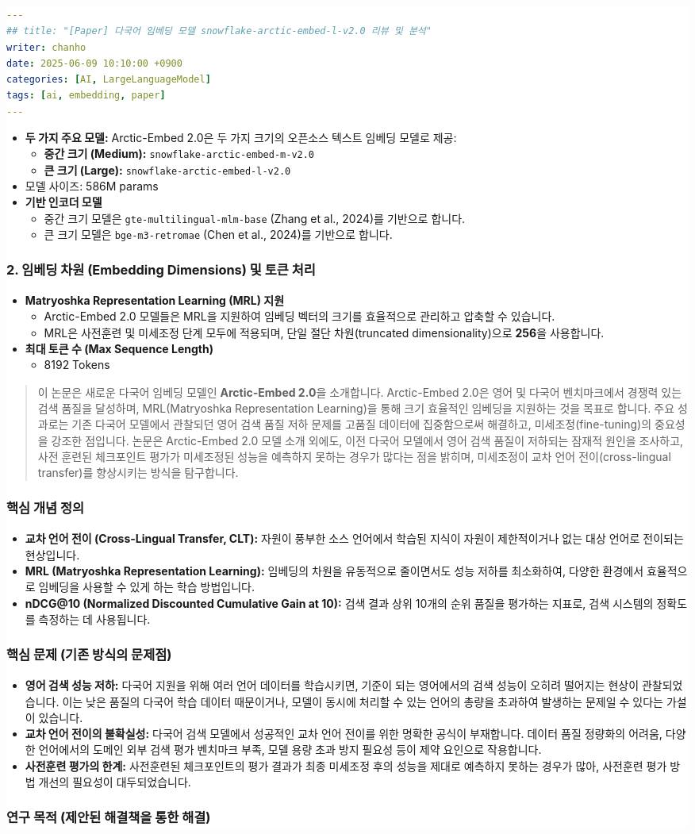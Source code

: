 ```yaml
---
## title: "[Paper] 다국어 임베딩 모델 snowflake-arctic-embed-l-v2.0 리뷰 및 분석"
writer: chanho
date: 2025-06-09 10:10:00 +0900
categories: [AI, LargeLanguageModel]
tags: [ai, embedding, paper]
---
```


- **두 가지 주요 모델:** Arctic-Embed 2.0은 두 가지 크기의 오픈소스 텍스트 임베딩 모델로 제공:
    - **중간 크기 (Medium):** `snowflake-arctic-embed-m-v2.0`
    - **큰 크기 (Large):** `snowflake-arctic-embed-l-v2.0`
- 모델 사이즈: 586M params
- **기반 인코더 모델**
    - 중간 크기 모델은 `gte-multilingual-mlm-base` (Zhang et al., 2024)를 기반으로 합니다.
    - 큰 크기 모델은 `bge-m3-retromae` (Chen et al., 2024)를 기반으로 합니다.

### 2. 임베딩 차원 (Embedding Dimensions) 및 토큰 처리

- **Matryoshka Representation Learning (MRL) 지원**
    - Arctic-Embed 2.0 모델들은 MRL을 지원하여 임베딩 벡터의 크기를 효율적으로 관리하고 압축할 수 있습니다.
    - MRL은 사전훈련 및 미세조정 단계 모두에 적용되며, 단일 절단 차원(truncated dimensionality)으로 **256**을 사용합니다.
- **최대 토큰 수 (Max Sequence Length)**
    - 8192 Tokens

> 이 논문은 새로운 다국어 임베딩 모델인 **Arctic-Embed 2.0**을 소개합니다. Arctic-Embed 2.0은 영어 및 다국어 벤치마크에서 경쟁력 있는 검색 품질을 달성하며, MRL(Matryoshka Representation Learning)을 통해 크기 효율적인 임베딩을 지원하는 것을 목표로 합니다. 주요 성과로는 기존 다국어 모델에서 관찰되던 영어 검색 품질 저하 문제를 고품질 데이터에 집중함으로써 해결하고, 미세조정(fine-tuning)의 중요성을 강조한 점입니다. 논문은 Arctic-Embed 2.0 모델 소개 외에도, 이전 다국어 모델에서 영어 검색 품질이 저하되는 잠재적 원인을 조사하고, 사전 훈련된 체크포인트 평가가 미세조정된 성능을 예측하지 못하는 경우가 많다는 점을 밝히며, 미세조정이 교차 언어 전이(cross-lingual transfer)를 향상시키는 방식을 탐구합니다.
> 

### 핵심 개념 정의

- **교차 언어 전이 (Cross-Lingual Transfer, CLT):** 자원이 풍부한 소스 언어에서 학습된 지식이 자원이 제한적이거나 없는 대상 언어로 전이되는 현상입니다.
- **MRL (Matryoshka Representation Learning):** 임베딩의 차원을 유동적으로 줄이면서도 성능 저하를 최소화하여, 다양한 환경에서 효율적으로 임베딩을 사용할 수 있게 하는 학습 방법입니다.
- **nDCG@10 (Normalized Discounted Cumulative Gain at 10):** 검색 결과 상위 10개의 순위 품질을 평가하는 지표로, 검색 시스템의 정확도를 측정하는 데 사용됩니다.

### 핵심 문제 (기존 방식의 문제점)

- **영어 검색 성능 저하:** 다국어 지원을 위해 여러 언어 데이터를 학습시키면, 기준이 되는 영어에서의 검색 성능이 오히려 떨어지는 현상이 관찰되었습니다. 이는 낮은 품질의 다국어 학습 데이터 때문이거나, 모델이 동시에 처리할 수 있는 언어의 총량을 초과하여 발생하는 문제일 수 있다는 가설이 있습니다.
- **교차 언어 전이의 불확실성:** 다국어 검색 모델에서 성공적인 교차 언어 전이를 위한 명확한 공식이 부재합니다. 데이터 품질 정량화의 어려움, 다양한 언어에서의 도메인 외부 검색 평가 벤치마크 부족, 모델 용량 초과 방지 필요성 등이 제약 요인으로 작용합니다.
- **사전훈련 평가의 한계:** 사전훈련된 체크포인트의 평가 결과가 최종 미세조정 후의 성능을 제대로 예측하지 못하는 경우가 많아, 사전훈련 평가 방법 개선의 필요성이 대두되었습니다.

### 연구 목적 (제안된 해결책을 통한 해결)

